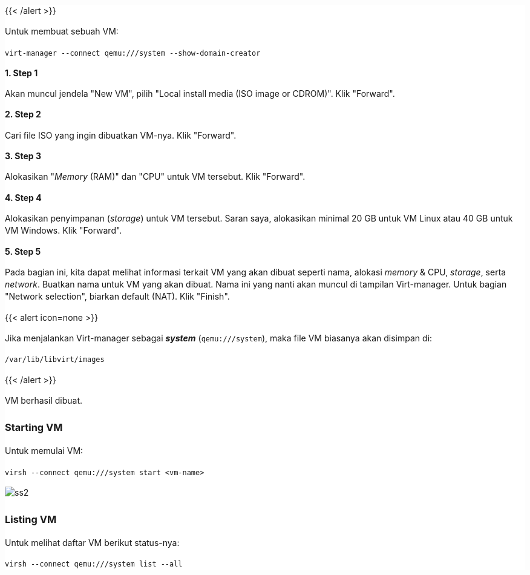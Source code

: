 {{< /alert >}}

Untuk membuat sebuah VM:

```shell
virt-manager --connect qemu:///system --show-domain-creator
```

**1. Step 1**

Akan muncul jendela "New VM", pilih "Local install media (ISO image or CDROM)". Klik "Forward".

**2. Step 2**

Cari file ISO yang ingin dibuatkan VM-nya. Klik "Forward".

**3. Step 3**

Alokasikan "_Memory_ (RAM)" dan "CPU" untuk VM tersebut. Klik "Forward".

**4. Step 4**

Alokasikan penyimpanan (_storage_) untuk VM tersebut. Saran saya, alokasikan minimal 20 GB untuk VM Linux atau 40 GB untuk VM Windows. Klik "Forward".

**5. Step 5**

Pada bagian ini, kita dapat melihat informasi terkait VM yang akan dibuat seperti nama, alokasi _memory_ & CPU, _storage_, serta _network_. Buatkan nama untuk VM yang akan dibuat. Nama ini yang nanti akan muncul di tampilan Virt-manager. Untuk bagian "Network selection", biarkan default (NAT). Klik "Finish".

{{< alert icon=none >}}

Jika menjalankan Virt-manager sebagai ***system*** (`qemu:///system`), maka file VM biasanya akan disimpan di:

```
/var/lib/libvirt/images
```

{{< /alert >}}

VM berhasil dibuat.

### Starting VM

Untuk memulai VM:

```shell
virsh --connect qemu:///system start <vm-name>
```

![ss2](/virt-manager/ss2.png "starting vm on virt-manager")

### Listing VM

Untuk melihat daftar VM berikut status-nya:

```shell
virsh --connect qemu:///system list --all
```
